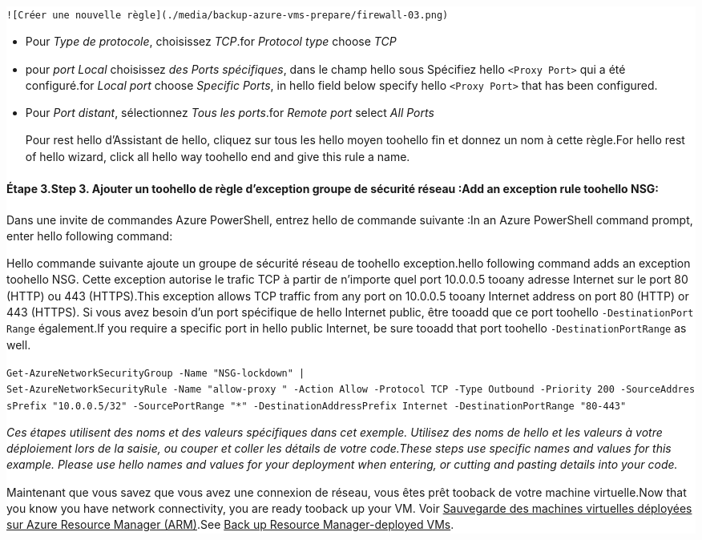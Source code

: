     ![Créer une nouvelle règle](./media/backup-azure-vms-prepare/firewall-03.png)

   * <span data-ttu-id="e3ca4-353">Pour *Type de protocole*, choisissez *TCP*.</span><span class="sxs-lookup"><span data-stu-id="e3ca4-353">for *Protocol type* choose *TCP*</span></span>
   * <span data-ttu-id="e3ca4-354">pour *port Local* choisissez *des Ports spécifiques*, dans le champ hello sous Spécifiez hello ```<Proxy Port>``` qui a été configuré.</span><span class="sxs-lookup"><span data-stu-id="e3ca4-354">for *Local port* choose *Specific Ports*, in hello field below specify hello ```<Proxy Port>``` that has been configured.</span></span>
   * <span data-ttu-id="e3ca4-355">Pour *Port distant*, sélectionnez *Tous les ports*.</span><span class="sxs-lookup"><span data-stu-id="e3ca4-355">for *Remote port* select *All Ports*</span></span>

     <span data-ttu-id="e3ca4-356">Pour rest hello d’Assistant de hello, cliquez sur tous les hello moyen toohello fin et donnez un nom à cette règle.</span><span class="sxs-lookup"><span data-stu-id="e3ca4-356">For hello rest of hello wizard, click all hello way toohello end and give this rule a name.</span></span>

#### <a name="step-3-add-an-exception-rule-toohello-nsg"></a><span data-ttu-id="e3ca4-357">Étape 3.</span><span class="sxs-lookup"><span data-stu-id="e3ca4-357">Step 3.</span></span> <span data-ttu-id="e3ca4-358">Ajouter un toohello de règle d’exception groupe de sécurité réseau :</span><span class="sxs-lookup"><span data-stu-id="e3ca4-358">Add an exception rule toohello NSG:</span></span>
<span data-ttu-id="e3ca4-359">Dans une invite de commandes Azure PowerShell, entrez hello de commande suivante :</span><span class="sxs-lookup"><span data-stu-id="e3ca4-359">In an Azure PowerShell command prompt, enter hello following command:</span></span>

<span data-ttu-id="e3ca4-360">Hello commande suivante ajoute un groupe de sécurité réseau de toohello exception.</span><span class="sxs-lookup"><span data-stu-id="e3ca4-360">hello following command adds an exception toohello NSG.</span></span> <span data-ttu-id="e3ca4-361">Cette exception autorise le trafic TCP à partir de n’importe quel port 10.0.0.5 tooany adresse Internet sur le port 80 (HTTP) ou 443 (HTTPS).</span><span class="sxs-lookup"><span data-stu-id="e3ca4-361">This exception allows TCP traffic from any port on 10.0.0.5 tooany Internet address on port 80 (HTTP) or 443 (HTTPS).</span></span> <span data-ttu-id="e3ca4-362">Si vous avez besoin d’un port spécifique de hello Internet public, être tooadd que ce port toohello ```-DestinationPortRange``` également.</span><span class="sxs-lookup"><span data-stu-id="e3ca4-362">If you require a specific port in hello public Internet, be sure tooadd that port toohello ```-DestinationPortRange``` as well.</span></span>

```
Get-AzureNetworkSecurityGroup -Name "NSG-lockdown" |
Set-AzureNetworkSecurityRule -Name "allow-proxy " -Action Allow -Protocol TCP -Type Outbound -Priority 200 -SourceAddressPrefix "10.0.0.5/32" -SourcePortRange "*" -DestinationAddressPrefix Internet -DestinationPortRange "80-443"
```


<span data-ttu-id="e3ca4-363">*Ces étapes utilisent des noms et des valeurs spécifiques dans cet exemple. Utilisez des noms de hello et les valeurs à votre déploiement lors de la saisie, ou couper et coller les détails de votre code.*</span><span class="sxs-lookup"><span data-stu-id="e3ca4-363">*These steps use specific names and values for this example. Please use hello names and values for your deployment when entering, or cutting and pasting details into your code.*</span></span>

<span data-ttu-id="e3ca4-364">Maintenant que vous savez que vous avez une connexion de réseau, vous êtes prêt tooback de votre machine virtuelle.</span><span class="sxs-lookup"><span data-stu-id="e3ca4-364">Now that you know you have network connectivity, you are ready tooback up your VM.</span></span> <span data-ttu-id="e3ca4-365">Voir [Sauvegarde des machines virtuelles déployées sur Azure Resource Manager (ARM)](backup-azure-arm-vms.md).</span><span class="sxs-lookup"><span data-stu-id="e3ca4-365">See [Back up Resource Manager-deployed VMs](backup-azure-arm-vms.md).</span></span>
